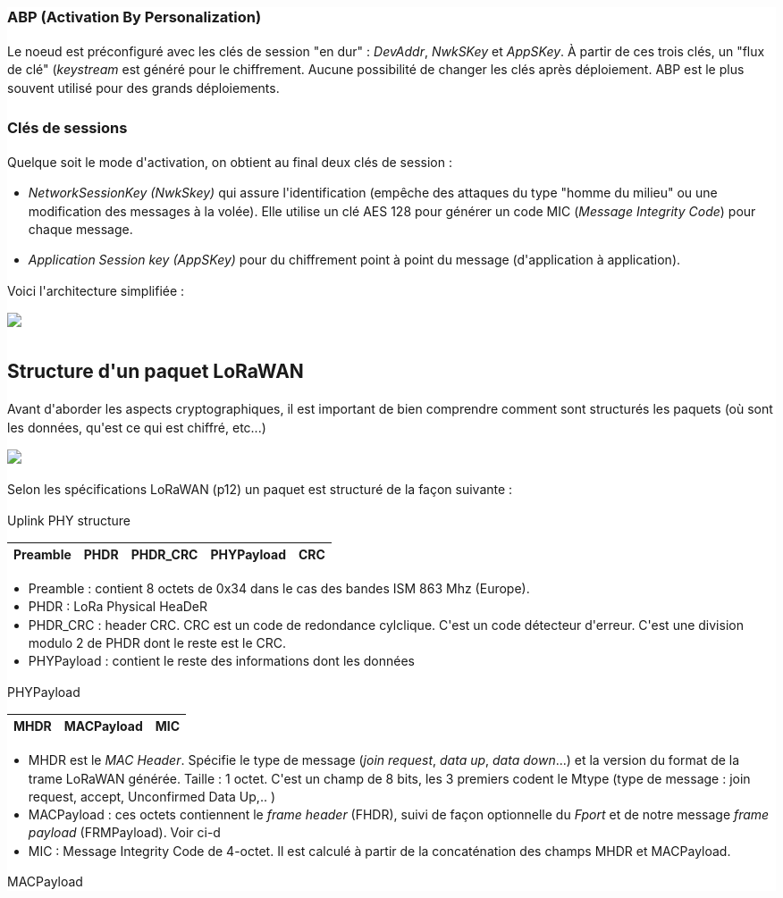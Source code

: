 ### ABP (Activation By Personalization)

Le noeud est préconfiguré avec les clés de session "en dur" : _DevAddr_, _NwkSKey_ et _AppSKey_. À partir de ces trois clés, un "flux de clé" (_keystream_ est généré pour le chiffrement. Aucune possibilité de changer les clés après déploiement. ABP est le plus souvent utilisé pour des grands déploiements.

### Clés de sessions

Quelque soit le mode d'activation, on obtient au final deux clés de session :

* *NetworkSessionKey (NwkSkey)* qui assure l'identification (empêche des attaques du type "homme du milieu" ou une modification des messages à la volée). Elle utilise un clé AES 128 pour générer un code MIC (_Message Integrity Code_) pour chaque message.

* *Application Session key (AppSKey)* pour du chiffrement point à point du message (d'application à application).

Voici l'architecture simplifiée :

![](../assets/img/lorawan-security.png)

## Structure d'un paquet LoRaWAN

Avant d'aborder les aspects cryptographiques, il est important de bien comprendre comment sont structurés les paquets (où sont les données, qu'est ce qui est chiffré, etc...)

![](../assets/img/lorawan-msg-format.png)

Selon les spécifications LoRaWAN (p12) un paquet est structuré de la façon suivante :

Uplink PHY structure

| Preamble | PHDR | PHDR_CRC | PHYPayload | CRC |
| -------- | ---- | -------- | ---------- | --- |

* Preamble : contient 8 octets de 0x34 dans le cas des bandes ISM 863 Mhz (Europe).
* PHDR : LoRa Physical HeaDeR
* PHDR_CRC : header CRC. CRC est un code de redondance cylclique. C'est un code détecteur d'erreur. C'est une division modulo 2 de PHDR dont le reste est le CRC.
* PHYPayload : contient le reste des informations dont les données

PHYPayload

| MHDR | MACPayload | MIC |
| ---- | ---------- | --- |

* MHDR est le _MAC Header_. Spécifie le type de message (_join request_, _data up_, _data down_...) et la version du format de la trame LoRaWAN générée. Taille : 1 octet. C'est un champ de 8 bits, les 3 premiers codent le Mtype (type de message : join request, accept, Unconfirmed Data Up,.. )
* MACPayload : ces octets contiennent le _frame header_ (FHDR), suivi de façon optionnelle du _Fport_ et de notre message _frame payload_ (FRMPayload). Voir ci-d
* MIC : Message Integrity Code de 4-octet. Il est calculé à partir de la concaténation des champs MHDR et MACPayload.

MACPayload
